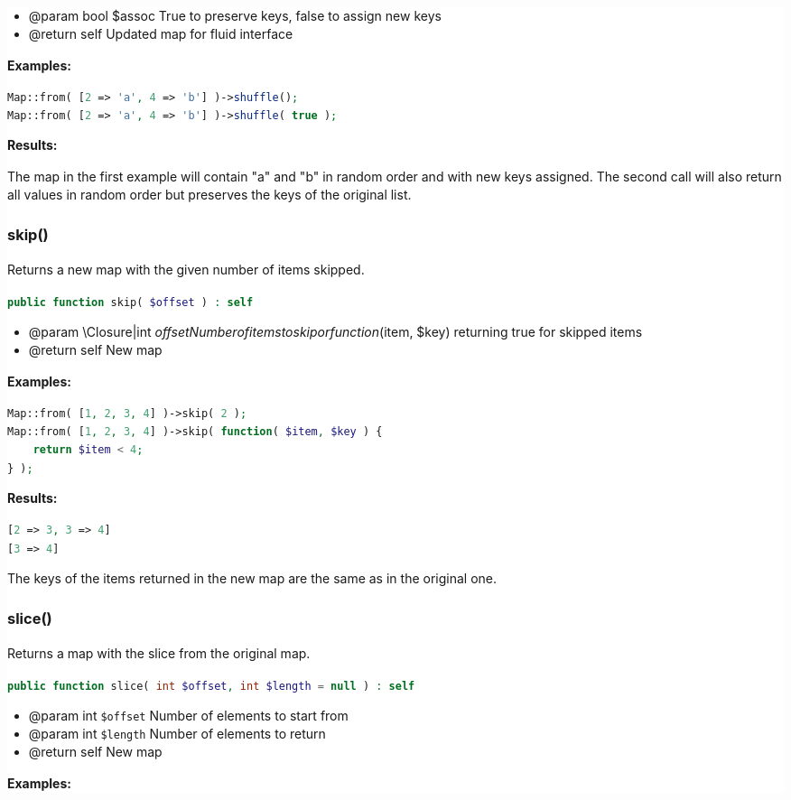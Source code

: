 * @param bool $assoc True to preserve keys, false to assign new keys
* @return self Updated map for fluid interface

**Examples:**

```php
Map::from( [2 => 'a', 4 => 'b'] )->shuffle();
Map::from( [2 => 'a', 4 => 'b'] )->shuffle( true );
```

**Results:**

The map in the first example will contain "a" and "b" in random order and
with new keys assigned. The second call will also return all values in
random order but preserves the keys of the original list.


### skip()

Returns a new map with the given number of items skipped.

```php
public function skip( $offset ) : self
```

* @param \Closure|int $offset Number of items to skip or function($item, $key) returning true for skipped items
* @return self New map

**Examples:**

```php
Map::from( [1, 2, 3, 4] )->skip( 2 );
Map::from( [1, 2, 3, 4] )->skip( function( $item, $key ) {
    return $item < 4;
} );
```

**Results:**

```php
[2 => 3, 3 => 4]
[3 => 4]
```

The keys of the items returned in the new map are the same as in the original one.


### slice()

Returns a map with the slice from the original map.

```php
public function slice( int $offset, int $length = null ) : self
```

* @param int `$offset` Number of elements to start from
* @param int `$length` Number of elements to return
* @return self New map

**Examples:**
